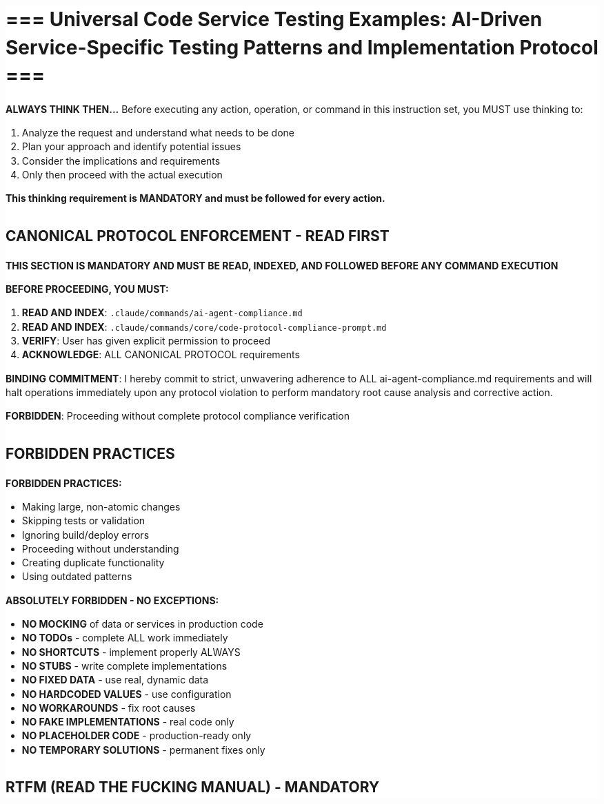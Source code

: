 # === Universal Code Service Testing Examples: AI-Driven Service-Specific Testing Patterns and Implementation Protocol ===

**ALWAYS THINK THEN...** Before executing any action, operation, or command in this instruction set, you MUST use thinking to:
1. Analyze the request and understand what needs to be done
2. Plan your approach and identify potential issues
3. Consider the implications and requirements
4. Only then proceed with the actual execution

**This thinking requirement is MANDATORY and must be followed for every action.**

## CANONICAL PROTOCOL ENFORCEMENT - READ FIRST

**THIS SECTION IS MANDATORY AND MUST BE READ, INDEXED, AND FOLLOWED BEFORE ANY COMMAND EXECUTION**

**BEFORE PROCEEDING, YOU MUST:**
1. **READ AND INDEX**: `.claude/commands/ai-agent-compliance.md`
2. **READ AND INDEX**: `.claude/commands/core/code-protocol-compliance-prompt.md`
3. **VERIFY**: User has given explicit permission to proceed
4. **ACKNOWLEDGE**: ALL CANONICAL PROTOCOL requirements

**BINDING COMMITMENT**: I hereby commit to strict, unwavering adherence to ALL ai-agent-compliance.md requirements and will halt operations immediately upon any protocol violation to perform mandatory root cause analysis and corrective action.

**FORBIDDEN**: Proceeding without complete protocol compliance verification

## FORBIDDEN PRACTICES

**FORBIDDEN PRACTICES:**
- Making large, non-atomic changes
- Skipping tests or validation
- Ignoring build/deploy errors
- Proceeding without understanding
- Creating duplicate functionality
- Using outdated patterns

**ABSOLUTELY FORBIDDEN - NO EXCEPTIONS:**
- **NO MOCKING** of data or services in production code
- **NO TODOs** - complete ALL work immediately
- **NO SHORTCUTS** - implement properly ALWAYS
- **NO STUBS** - write complete implementations
- **NO FIXED DATA** - use real, dynamic data
- **NO HARDCODED VALUES** - use configuration
- **NO WORKAROUNDS** - fix root causes
- **NO FAKE IMPLEMENTATIONS** - real code only
- **NO PLACEHOLDER CODE** - production-ready only
- **NO TEMPORARY SOLUTIONS** - permanent fixes only

## RTFM (READ THE FUCKING MANUAL) - MANDATORY
